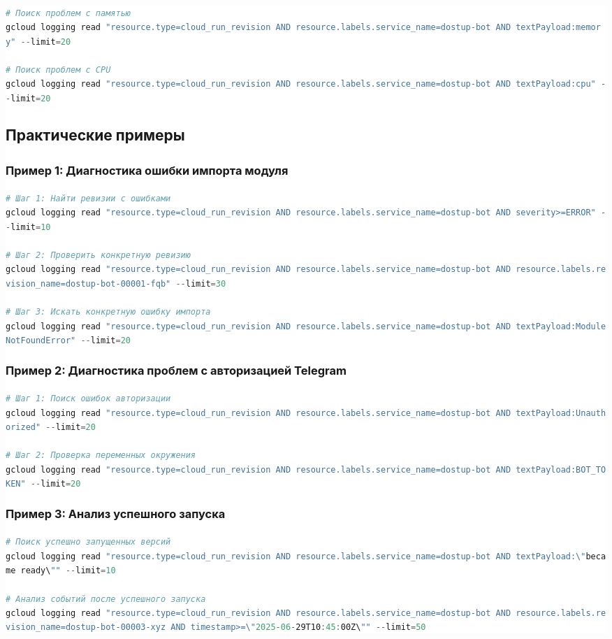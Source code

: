 ```powershell
# Поиск проблем с памятью
gcloud logging read "resource.type=cloud_run_revision AND resource.labels.service_name=dostup-bot AND textPayload:memory" --limit=20

# Поиск проблем с CPU
gcloud logging read "resource.type=cloud_run_revision AND resource.labels.service_name=dostup-bot AND textPayload:cpu" --limit=20
```

## Практические примеры

### Пример 1: Диагностика ошибки импорта модуля

```powershell
# Шаг 1: Найти ревизии с ошибками
gcloud logging read "resource.type=cloud_run_revision AND resource.labels.service_name=dostup-bot AND severity>=ERROR" --limit=10

# Шаг 2: Проверить конкретную ревизию
gcloud logging read "resource.type=cloud_run_revision AND resource.labels.service_name=dostup-bot AND resource.labels.revision_name=dostup-bot-00001-fqb" --limit=30

# Шаг 3: Искать конкретную ошибку импорта
gcloud logging read "resource.type=cloud_run_revision AND resource.labels.service_name=dostup-bot AND textPayload:ModuleNotFoundError" --limit=20
```

### Пример 2: Диагностика проблем с авторизацией Telegram

```powershell
# Шаг 1: Поиск ошибок авторизации
gcloud logging read "resource.type=cloud_run_revision AND resource.labels.service_name=dostup-bot AND textPayload:Unauthorized" --limit=20

# Шаг 2: Проверка переменных окружения
gcloud logging read "resource.type=cloud_run_revision AND resource.labels.service_name=dostup-bot AND textPayload:BOT_TOKEN" --limit=20
```

### Пример 3: Анализ успешного запуска

```powershell
# Поиск успешно запущенных версий
gcloud logging read "resource.type=cloud_run_revision AND resource.labels.service_name=dostup-bot AND textPayload:\"became ready\"" --limit=10

# Анализ событий после успешного запуска
gcloud logging read "resource.type=cloud_run_revision AND resource.labels.service_name=dostup-bot AND resource.labels.revision_name=dostup-bot-00003-xyz AND timestamp>=\"2025-06-29T10:45:00Z\"" --limit=50
```
